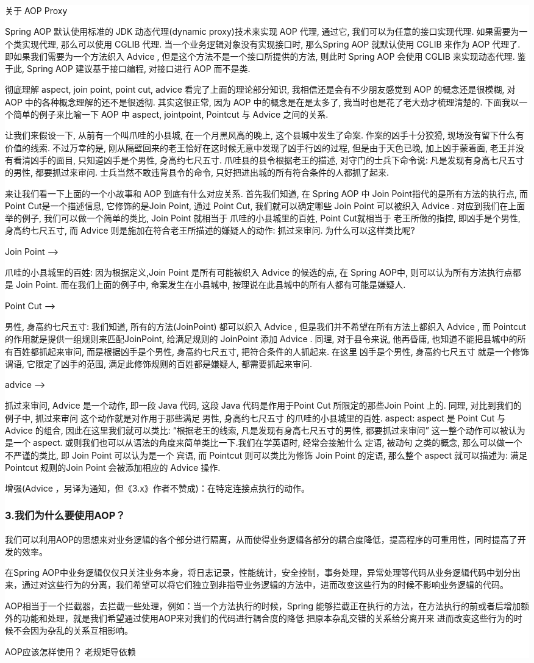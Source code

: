 关于 AOP Proxy

Spring AOP 默认使用标准的 JDK 动态代理(dynamic proxy)技术来实现 AOP 代理, 通过它, 我们可以为任意的接口实现代理.
如果需要为一个类实现代理, 那么可以使用 CGLIB 代理. 当一个业务逻辑对象没有实现接口时, 那么Spring AOP 就默认使用 CGLIB 来作为 AOP 代理了. 即如果我们需要为一个方法织入 Advice , 但是这个方法不是一个接口所提供的方法, 则此时 Spring AOP 会使用 CGLIB 来实现动态代理. 鉴于此, Spring AOP 建议基于接口编程, 对接口进行 AOP 而不是类.

彻底理解 aspect, join point, point cut, advice
看完了上面的理论部分知识, 我相信还是会有不少朋友感觉到 AOP 的概念还是很模糊, 对 AOP 中的各种概念理解的还不是很透彻. 其实这很正常, 因为 AOP 中的概念是在是太多了, 我当时也是花了老大劲才梳理清楚的.
下面我以一个简单的例子来比喻一下 AOP 中 aspect, jointpoint, Pointcut 与 Advice 之间的关系.

让我们来假设一下, 从前有一个叫爪哇的小县城, 在一个月黑风高的晚上, 这个县城中发生了命案. 作案的凶手十分狡猾, 现场没有留下什么有价值的线索. 不过万幸的是, 刚从隔壁回来的老王恰好在这时候无意中发现了凶手行凶的过程, 但是由于天色已晚, 加上凶手蒙着面, 老王并没有看清凶手的面目, 只知道凶手是个男性, 身高约七尺五寸. 爪哇县的县令根据老王的描述, 对守门的士兵下命令说: 凡是发现有身高七尺五寸的男性, 都要抓过来审问. 士兵当然不敢违背县令的命令, 只好把进出城的所有符合条件的人都抓了起来.

来让我们看一下上面的一个小故事和 AOP 到底有什么对应关系.
首先我们知道, 在 Spring AOP 中 Join Point指代的是所有方法的执行点, 而Point Cut是一个描述信息, 它修饰的是Join Point, 通过 Point Cut, 我们就可以确定哪些 Join Point 可以被织入 Advice . 对应到我们在上面举的例子, 我们可以做一个简单的类比, Join Point 就相当于 爪哇的小县城里的百姓, Point Cut就相当于 老王所做的指控, 即凶手是个男性, 身高约七尺五寸, 而 Advice 则是施加在符合老王所描述的嫌疑人的动作: 抓过来审问.
为什么可以这样类比呢?

Join Point –>

爪哇的小县城里的百姓: 因为根据定义,Join Point 是所有可能被织入 Advice 的候选的点, 在 Spring AOP中, 则可以认为所有方法执行点都是 Join Point. 而在我们上面的例子中, 命案发生在小县城中, 按理说在此县城中的所有人都有可能是嫌疑人.

Point Cut –>

男性, 身高约七尺五寸: 我们知道, 所有的方法(JoinPoint) 都可以织入 Advice , 但是我们并不希望在所有方法上都织入 Advice , 而 Pointcut 的作用就是提供一组规则来匹配JoinPoint, 给满足规则的 JoinPoint 添加 Advice . 同理, 对于县令来说, 他再昏庸, 也知道不能把县城中的所有百姓都抓起来审问, 而是根据凶手是个男性, 身高约七尺五寸, 把符合条件的人抓起来. 在这里 凶手是个男性, 身高约七尺五寸 就是一个修饰谓语, 它限定了凶手的范围, 满足此修饰规则的百姓都是嫌疑人, 都需要抓起来审问.

advice –>

抓过来审问, Advice 是一个动作, 即一段 Java 代码, 这段 Java 代码是作用于Point Cut 所限定的那些Join Point 上的. 同理, 对比到我们的例子中, 抓过来审问 这个动作就是对作用于那些满足 男性, 身高约七尺五寸 的爪哇的小县城里的百姓.
aspect: aspect 是 Point Cut 与 Advice 的组合, 因此在这里我们就可以类比: “根据老王的线索, 凡是发现有身高七尺五寸的男性, 都要抓过来审问” 这一整个动作可以被认为是一个 aspect.
或则我们也可以从语法的角度来简单类比一下.我们在学英语时, 经常会接触什么 定语, 被动句 之类的概念, 那么可以做一个不严谨的类比, 即 Join Point 可以认为是一个 宾语, 而 Pointcut 则可以类比为修饰 Join Point 的定语, 那么整个 aspect 就可以描述为: 满足 Pointcut 规则的Join Point 会被添加相应的 Advice 操作.

增强(Advice ，另译为通知，但《3.x》作者不赞成)：在特定连接点执行的动作。



### 3.我们为什么要使用AOP？

我们可以利用AOP的思想来对业务逻辑的各个部分进行隔离，从而使得业务逻辑各部分的耦合度降低，提高程序的可重用性，同时提高了开发的效率。

在Spring AOP中业务逻辑仅仅只关注业务本身，将日志记录，性能统计，安全控制，事务处理，异常处理等代码从业务逻辑代码中划分出来，通过对这些行为的分离，我们希望可以将它们独立到非指导业务逻辑的方法中，进而改变这些行为的时候不影响业务逻辑的代码。

AOP相当于一个拦截器，去拦截一些处理，例如：当一个方法执行的时候，Spring 能够拦截正在执行的方法，在方法执行的前或者后增加额外的功能和处理，就是我们希望通过使用AOP来对我们的代码进行耦合度的降低 把原本杂乱交错的关系给分离开来 进而改变这些行为的时候不会因为杂乱的关系互相影响。

AOP应该怎样使用？
老规矩导依赖

